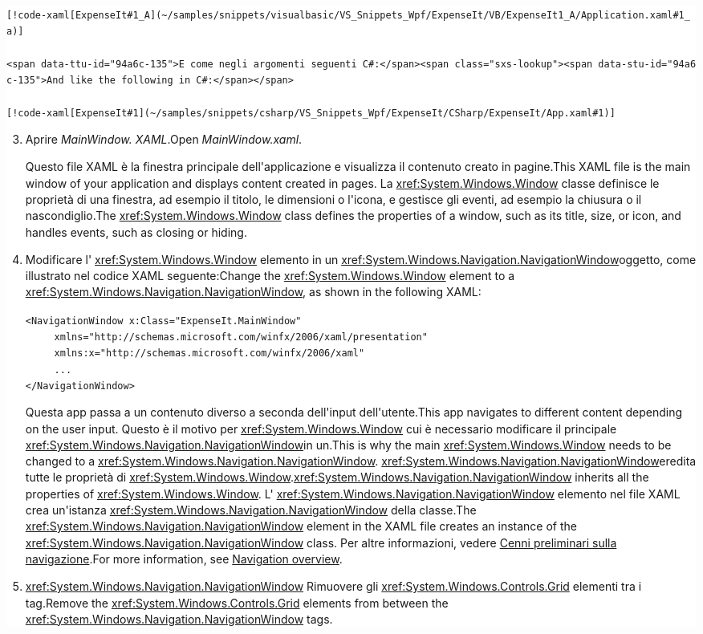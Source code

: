     [!code-xaml[ExpenseIt#1_A](~/samples/snippets/visualbasic/VS_Snippets_Wpf/ExpenseIt/VB/ExpenseIt1_A/Application.xaml#1_a)]

    <span data-ttu-id="94a6c-135">E come negli argomenti seguenti C#:</span><span class="sxs-lookup"><span data-stu-id="94a6c-135">And like the following in C#:</span></span>

    [!code-xaml[ExpenseIt#1](~/samples/snippets/csharp/VS_Snippets_Wpf/ExpenseIt/CSharp/ExpenseIt/App.xaml#1)]

3. <span data-ttu-id="94a6c-136">Aprire *MainWindow. XAML*.</span><span class="sxs-lookup"><span data-stu-id="94a6c-136">Open *MainWindow.xaml*.</span></span>

    <span data-ttu-id="94a6c-137">Questo file XAML è la finestra principale dell'applicazione e visualizza il contenuto creato in pagine.</span><span class="sxs-lookup"><span data-stu-id="94a6c-137">This XAML file is the main window of your application and displays content created in pages.</span></span> <span data-ttu-id="94a6c-138">La <xref:System.Windows.Window> classe definisce le proprietà di una finestra, ad esempio il titolo, le dimensioni o l'icona, e gestisce gli eventi, ad esempio la chiusura o il nascondiglio.</span><span class="sxs-lookup"><span data-stu-id="94a6c-138">The <xref:System.Windows.Window> class defines the properties of a window, such as its title, size, or icon, and handles events, such as closing or hiding.</span></span>

4. <span data-ttu-id="94a6c-139">Modificare l' <xref:System.Windows.Window> elemento in un <xref:System.Windows.Navigation.NavigationWindow>oggetto, come illustrato nel codice XAML seguente:</span><span class="sxs-lookup"><span data-stu-id="94a6c-139">Change the <xref:System.Windows.Window> element to a <xref:System.Windows.Navigation.NavigationWindow>, as shown in the following XAML:</span></span>

   ```xaml
   <NavigationWindow x:Class="ExpenseIt.MainWindow"
        xmlns="http://schemas.microsoft.com/winfx/2006/xaml/presentation"
        xmlns:x="http://schemas.microsoft.com/winfx/2006/xaml"
        ...
   </NavigationWindow>
   ```

   <span data-ttu-id="94a6c-140">Questa app passa a un contenuto diverso a seconda dell'input dell'utente.</span><span class="sxs-lookup"><span data-stu-id="94a6c-140">This app navigates to different content depending on the user input.</span></span> <span data-ttu-id="94a6c-141">Questo è il motivo per <xref:System.Windows.Window> cui è necessario modificare il principale <xref:System.Windows.Navigation.NavigationWindow>in un.</span><span class="sxs-lookup"><span data-stu-id="94a6c-141">This is why the main <xref:System.Windows.Window> needs to be changed to a <xref:System.Windows.Navigation.NavigationWindow>.</span></span> <span data-ttu-id="94a6c-142"><xref:System.Windows.Navigation.NavigationWindow>eredita tutte le proprietà di <xref:System.Windows.Window>.</span><span class="sxs-lookup"><span data-stu-id="94a6c-142"><xref:System.Windows.Navigation.NavigationWindow> inherits all the properties of <xref:System.Windows.Window>.</span></span> <span data-ttu-id="94a6c-143">L' <xref:System.Windows.Navigation.NavigationWindow> elemento nel file XAML crea un'istanza <xref:System.Windows.Navigation.NavigationWindow> della classe.</span><span class="sxs-lookup"><span data-stu-id="94a6c-143">The <xref:System.Windows.Navigation.NavigationWindow> element in the XAML file creates an instance of the <xref:System.Windows.Navigation.NavigationWindow> class.</span></span> <span data-ttu-id="94a6c-144">Per altre informazioni, vedere [Cenni preliminari sulla navigazione](../app-development/navigation-overview.md).</span><span class="sxs-lookup"><span data-stu-id="94a6c-144">For more information, see [Navigation overview](../app-development/navigation-overview.md).</span></span>

5. <span data-ttu-id="94a6c-145"><xref:System.Windows.Navigation.NavigationWindow> Rimuovere gli <xref:System.Windows.Controls.Grid> elementi tra i tag.</span><span class="sxs-lookup"><span data-stu-id="94a6c-145">Remove the <xref:System.Windows.Controls.Grid> elements from between the <xref:System.Windows.Navigation.NavigationWindow> tags.</span></span>
